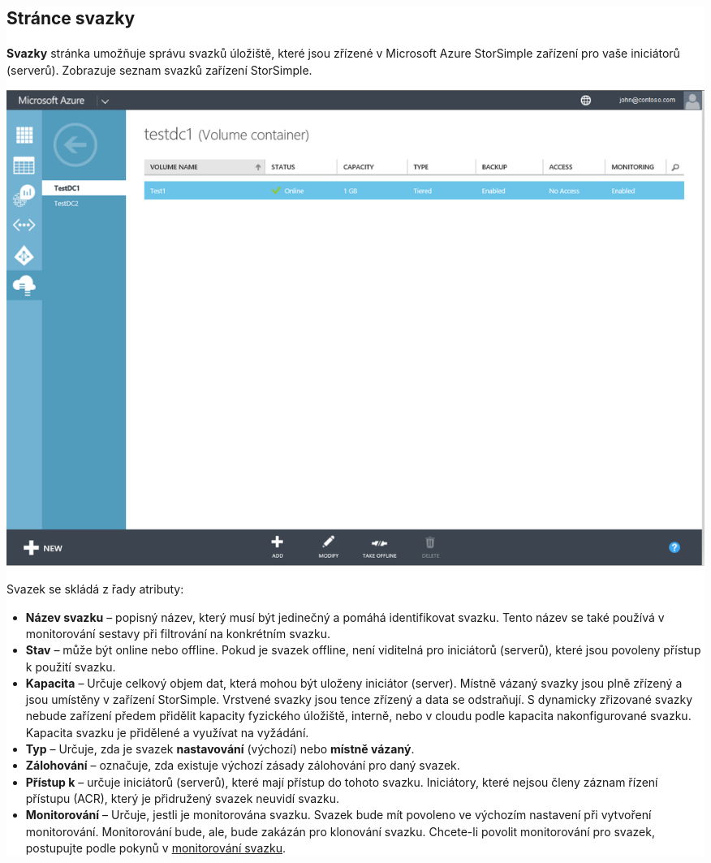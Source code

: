 ## <a name="the-volumes-page"></a>Stránce svazky
**Svazky** stránka umožňuje správu svazků úložiště, které jsou zřízené v Microsoft Azure StorSimple zařízení pro vaše iniciátorů (serverů). Zobrazuje seznam svazků zařízení StorSimple.

 ![Stránka svazky](./media/storsimple-manage-volumes-u2/VolumePage.png)

Svazek se skládá z řady atributy:

* **Název svazku** – popisný název, který musí být jedinečný a pomáhá identifikovat svazku. Tento název se také používá v monitorování sestavy při filtrování na konkrétním svazku.
* **Stav** – může být online nebo offline. Pokud je svazek offline, není viditelná pro iniciátorů (serverů), které jsou povoleny přístup k použití svazku.
* **Kapacita** – Určuje celkový objem dat, která mohou být uloženy iniciátor (server). Místně vázaný svazky jsou plně zřízený a jsou umístěny v zařízení StorSimple. Vrstvené svazky jsou tence zřízený a data se odstraňují. S dynamicky zřizované svazky nebude zařízení předem přidělit kapacity fyzického úložiště, interně, nebo v cloudu podle kapacita nakonfigurované svazku. Kapacita svazku je přidělené a využívat na vyžádání.
* **Typ** – Určuje, zda je svazek **nastavování** (výchozí) nebo **místně vázaný**.
* **Zálohování** – označuje, zda existuje výchozí zásady zálohování pro daný svazek.
* **Přístup k** – určuje iniciátorů (serverů), které mají přístup do tohoto svazku. Iniciátory, které nejsou členy záznam řízení přístupu (ACR), který je přidružený svazek neuvidí svazku.
* **Monitorování** – Určuje, jestli je monitorována svazku. Svazek bude mít povoleno ve výchozím nastavení při vytvoření monitorování. Monitorování bude, ale, bude zakázán pro klonování svazku. Chcete-li povolit monitorování pro svazek, postupujte podle pokynů v [monitorování svazku](#monitor-a-volume). 
